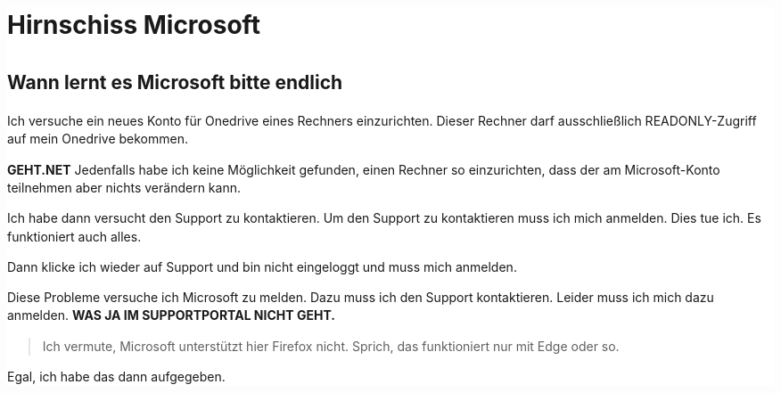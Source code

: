 # Hirnschiss Microsoft

## Wann lernt es Microsoft bitte endlich

Ich versuche ein neues Konto für Onedrive eines Rechners einzurichten.
Dieser Rechner darf ausschließlich READONLY-Zugriff auf mein Onedrive bekommen.

**GEHT.NET**  Jedenfalls habe ich keine Möglichkeit gefunden, einen Rechner so einzurichten,
dass der am Microsoft-Konto teilnehmen aber nichts verändern kann.

Ich habe dann versucht den Support zu kontaktieren.
Um den Support zu kontaktieren muss ich mich anmelden.
Dies tue ich.  Es funktioniert auch alles.

Dann klicke ich wieder auf Support und bin nicht eingeloggt und muss mich anmelden.

Diese Probleme versuche ich Microsoft zu melden.  Dazu muss ich den Support kontaktieren.
Leider muss ich mich dazu anmelden.  **WAS JA IM SUPPORTPORTAL NICHT GEHT.**

> Ich vermute, Microsoft unterstützt hier Firefox nicht.
> Sprich, das funktioniert nur mit Edge oder so.

Egal, ich habe das dann aufgegeben.
